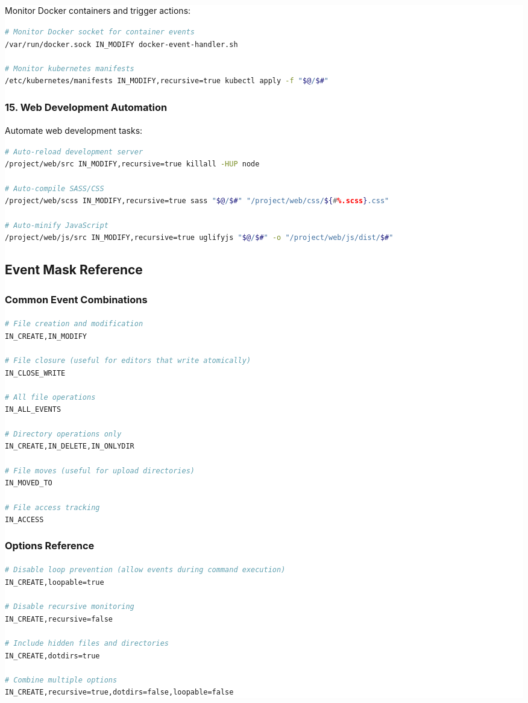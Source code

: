 Monitor Docker containers and trigger actions:

```bash
# Monitor Docker socket for container events
/var/run/docker.sock IN_MODIFY docker-event-handler.sh

# Monitor kubernetes manifests
/etc/kubernetes/manifests IN_MODIFY,recursive=true kubectl apply -f "$@/$#"
```

### 15. Web Development Automation

Automate web development tasks:

```bash
# Auto-reload development server
/project/web/src IN_MODIFY,recursive=true killall -HUP node

# Auto-compile SASS/CSS
/project/web/scss IN_MODIFY,recursive=true sass "$@/$#" "/project/web/css/${#%.scss}.css"

# Auto-minify JavaScript
/project/web/js/src IN_MODIFY,recursive=true uglifyjs "$@/$#" -o "/project/web/js/dist/$#"
```

## Event Mask Reference

### Common Event Combinations

```bash
# File creation and modification
IN_CREATE,IN_MODIFY

# File closure (useful for editors that write atomically)
IN_CLOSE_WRITE

# All file operations
IN_ALL_EVENTS

# Directory operations only
IN_CREATE,IN_DELETE,IN_ONLYDIR

# File moves (useful for upload directories)
IN_MOVED_TO

# File access tracking
IN_ACCESS
```

### Options Reference

```bash
# Disable loop prevention (allow events during command execution)
IN_CREATE,loopable=true

# Disable recursive monitoring
IN_CREATE,recursive=false

# Include hidden files and directories
IN_CREATE,dotdirs=true

# Combine multiple options
IN_CREATE,recursive=true,dotdirs=false,loopable=false
```
